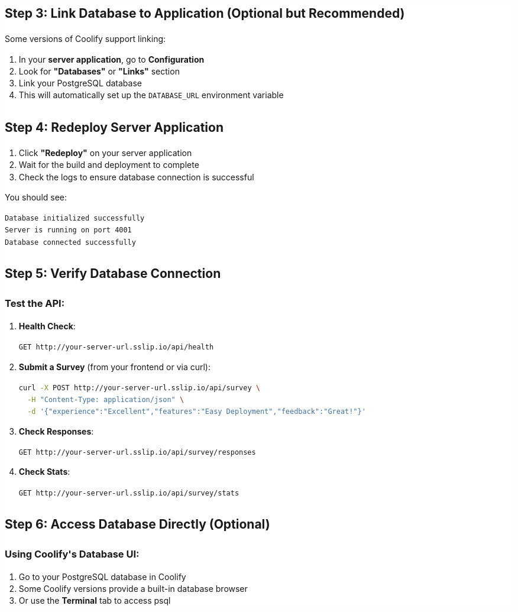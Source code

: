 ## Step 3: Link Database to Application (Optional but Recommended)

Some versions of Coolify support linking:

1. In your **server application**, go to **Configuration**
2. Look for **"Databases"** or **"Links"** section
3. Link your PostgreSQL database
4. This will automatically set up the `DATABASE_URL` environment variable

## Step 4: Redeploy Server Application

1. Click **"Redeploy"** on your server application
2. Wait for the build and deployment to complete
3. Check the logs to ensure database connection is successful

You should see:
```
Database initialized successfully
Server is running on port 4001
Database connected successfully
```

## Step 5: Verify Database Connection

### Test the API:

1. **Health Check**:
   ```
   GET http://your-server-url.sslip.io/api/health
   ```

2. **Submit a Survey** (from your frontend or via curl):
   ```bash
   curl -X POST http://your-server-url.sslip.io/api/survey \
     -H "Content-Type: application/json" \
     -d '{"experience":"Excellent","features":"Easy Deployment","feedback":"Great!"}'
   ```

3. **Check Responses**:
   ```
   GET http://your-server-url.sslip.io/api/survey/responses
   ```

4. **Check Stats**:
   ```
   GET http://your-server-url.sslip.io/api/survey/stats
   ```

## Step 6: Access Database Directly (Optional)

### Using Coolify's Database UI:

1. Go to your PostgreSQL database in Coolify
2. Some Coolify versions provide a built-in database browser
3. Or use the **Terminal** tab to access psql
